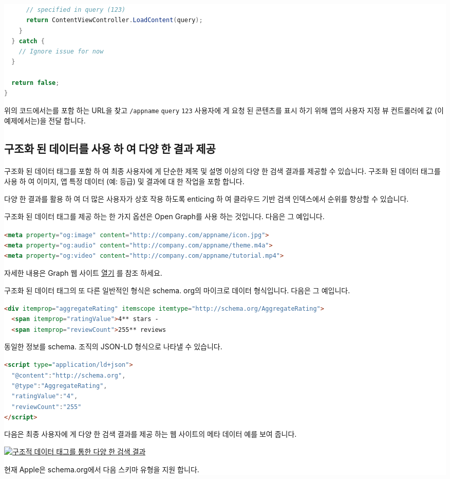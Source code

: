 ```csharp
      // specified in query (123)
      return ContentViewController.LoadContent(query);
    }
  } catch {
    // Ignore issue for now
  }

  return false;
}
```

위의 코드에서는를 포함 하는 URL을 찾고 `/appname` `query` `123` 사용자에 게 요청 된 콘텐츠를 표시 하기 위해 앱의 사용자 지정 뷰 컨트롤러에 값 (이 예제에서는)을 전달 합니다.

## <a name="providing-rich-results-with-structured-data"></a>구조화 된 데이터를 사용 하 여 다양 한 결과 제공

구조화 된 데이터 태그를 포함 하 여 최종 사용자에 게 단순한 제목 및 설명 이상의 다양 한 검색 결과를 제공할 수 있습니다. 구조화 된 데이터 태그를 사용 하 여 이미지, 앱 특정 데이터 (예: 등급) 및 결과에 대 한 작업을 포함 합니다.

다양 한 결과를 활용 하 여 더 많은 사용자가 상호 작용 하도록 enticing 하 여 클라우드 기반 검색 인덱스에서 순위를 향상할 수 있습니다.

구조화 된 데이터 태그를 제공 하는 한 가지 옵션은 Open Graph를 사용 하는 것입니다. 다음은 그 예입니다.

```html
<meta property="og:image" content="http://company.com/appname/icon.jpg">
<meta property="og:audio" content="http://company.com/appname/theme.m4a">
<meta property="og:video" content="http://company.com/appname/tutorial.mp4">
```

자세한 내용은 Graph 웹 사이트 [열기](https://ogp.me) 를 참조 하세요.

구조화 된 데이터 태그의 또 다른 일반적인 형식은 schema. org의 마이크로 데이터 형식입니다. 다음은 그 예입니다.

```html
<div itemprop="aggregateRating" itemscope itemtype="http://schema.org/AggregateRating">
  <span itemprop="ratingValue">4** stars -
  <span itemprop="reviewCount">255** reviews
```

동일한 정보를 schema. 조직의 JSON-LD 형식으로 나타낼 수 있습니다.

```html
<script type="application/ld+json">
  "@content":"http://schema.org",
  "@type":"AggregateRating",
  "ratingValue":"4",
  "reviewCount":"255"
</script>
```

다음은 최종 사용자에 게 다양 한 검색 결과를 제공 하는 웹 사이트의 메타 데이터 예를 보여 줍니다.

[![구조적 데이터 태그를 통한 다양 한 검색 결과](web-markup-images/deeplink01.png)](web-markup-images/deeplink01.png#lightbox)

현재 Apple은 schema.org에서 다음 스키마 유형을 지원 합니다.
